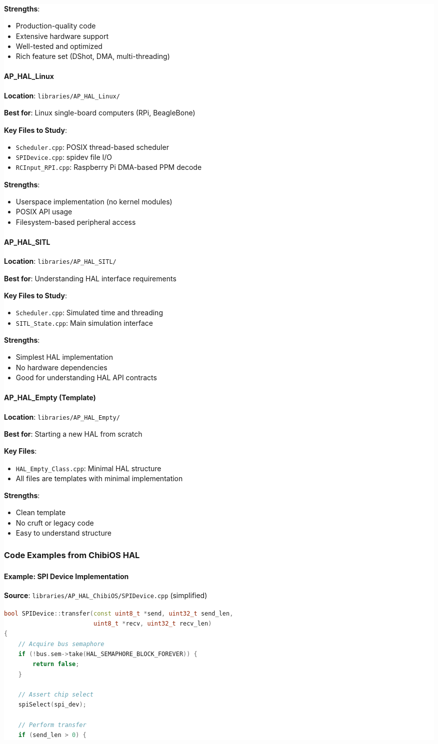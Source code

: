 **Strengths**:
- Production-quality code
- Extensive hardware support
- Well-tested and optimized
- Rich feature set (DShot, DMA, multi-threading)

#### AP_HAL_Linux
**Location**: `libraries/AP_HAL_Linux/`

**Best for**: Linux single-board computers (RPi, BeagleBone)

**Key Files to Study**:
- `Scheduler.cpp`: POSIX thread-based scheduler
- `SPIDevice.cpp`: spidev file I/O
- `RCInput_RPI.cpp`: Raspberry Pi DMA-based PPM decode

**Strengths**:
- Userspace implementation (no kernel modules)
- POSIX API usage
- Filesystem-based peripheral access

#### AP_HAL_SITL
**Location**: `libraries/AP_HAL_SITL/`

**Best for**: Understanding HAL interface requirements

**Key Files to Study**:
- `Scheduler.cpp`: Simulated time and threading
- `SITL_State.cpp`: Main simulation interface

**Strengths**:
- Simplest HAL implementation
- No hardware dependencies
- Good for understanding HAL API contracts

#### AP_HAL_Empty (Template)
**Location**: `libraries/AP_HAL_Empty/`

**Best for**: Starting a new HAL from scratch

**Key Files**:
- `HAL_Empty_Class.cpp`: Minimal HAL structure
- All files are templates with minimal implementation

**Strengths**:
- Clean template
- No cruft or legacy code
- Easy to understand structure

### Code Examples from ChibiOS HAL

#### Example: SPI Device Implementation

**Source**: `libraries/AP_HAL_ChibiOS/SPIDevice.cpp` (simplified)

```cpp
bool SPIDevice::transfer(const uint8_t *send, uint32_t send_len,
                         uint8_t *recv, uint32_t recv_len)
{
    // Acquire bus semaphore
    if (!bus.sem->take(HAL_SEMAPHORE_BLOCK_FOREVER)) {
        return false;
    }

    // Assert chip select
    spiSelect(spi_dev);
    
    // Perform transfer
    if (send_len > 0) {
```